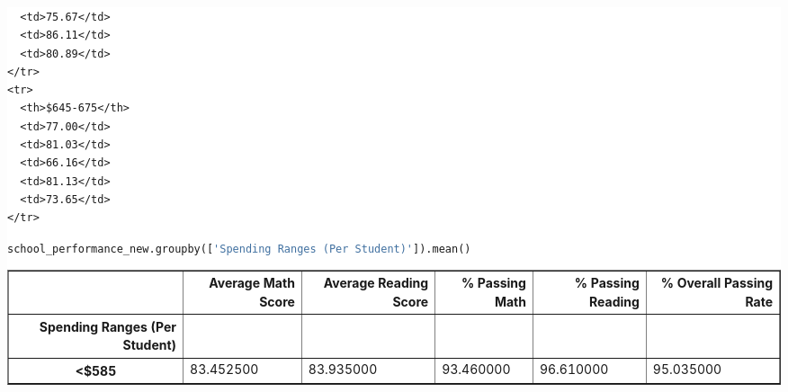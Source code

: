       <td>75.67</td>
      <td>86.11</td>
      <td>80.89</td>
    </tr>
    <tr>
      <th>$645-675</th>
      <td>77.00</td>
      <td>81.03</td>
      <td>66.16</td>
      <td>81.13</td>
      <td>73.65</td>
    </tr>
  </tbody>
</table>
</div>




```python
school_performance_new.groupby(['Spending Ranges (Per Student)']).mean()
```




<div>
<style scoped>
    .dataframe tbody tr th:only-of-type {
        vertical-align: middle;
    }

    .dataframe tbody tr th {
        vertical-align: top;
    }

    .dataframe thead th {
        text-align: right;
    }
</style>
<table border="1" class="dataframe">
  <thead>
    <tr style="text-align: right;">
      <th></th>
      <th>Average Math Score</th>
      <th>Average Reading Score</th>
      <th>% Passing Math</th>
      <th>% Passing Reading</th>
      <th>% Overall Passing Rate</th>
    </tr>
    <tr>
      <th>Spending Ranges (Per Student)</th>
      <th></th>
      <th></th>
      <th></th>
      <th></th>
      <th></th>
    </tr>
  </thead>
  <tbody>
    <tr>
      <th>&lt;$585</th>
      <td>83.452500</td>
      <td>83.935000</td>
      <td>93.460000</td>
      <td>96.610000</td>
      <td>95.035000</td>
    </tr>